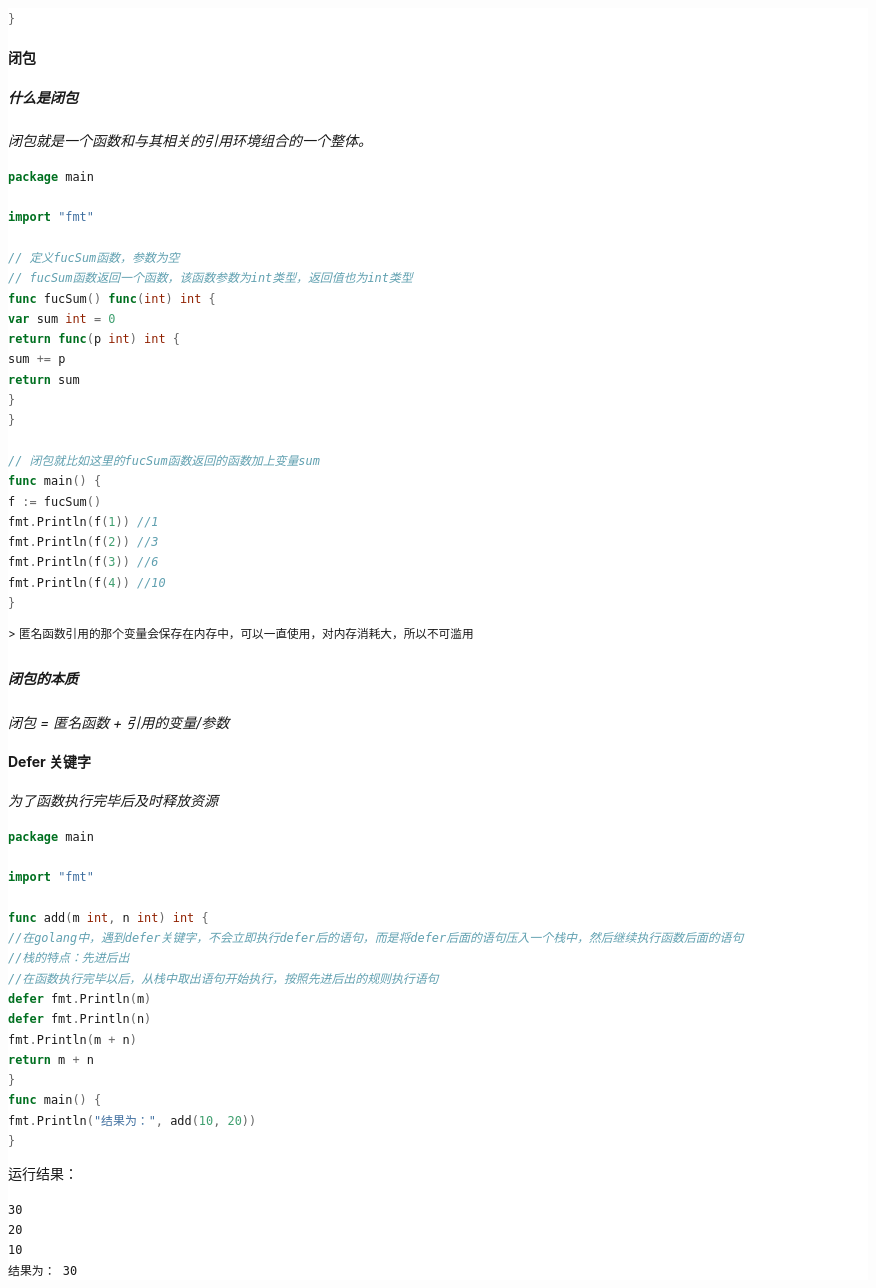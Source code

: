 ```go
}
```

#### 闭包
##### **什么是闭包**
*闭包就是一个函数和与其相关的引用环境组合的一个整体。* 
```go
package main  
  
import "fmt"  
  
// 定义fucSum函数，参数为空  
// fucSum函数返回一个函数，该函数参数为int类型，返回值也为int类型  
func fucSum() func(int) int {  
var sum int = 0  
return func(p int) int {  
sum += p  
return sum  
}  
}  
  
// 闭包就比如这里的fucSum函数返回的函数加上变量sum  
func main() {  
f := fucSum()  
fmt.Println(f(1)) //1  
fmt.Println(f(2)) //3  
fmt.Println(f(3)) //6  
fmt.Println(f(4)) //10  
}
```
<sup>> 匿名函数引用的那个变量会保存在内存中，可以一直使用，对内存消耗大，所以不可滥用</sup>
##### **闭包的本质**
*闭包 = 匿名函数 + 引用的变量/参数*

#### Defer 关键字
*为了函数执行完毕后及时释放资源*

```go
package main  
  
import "fmt"  
  
func add(m int, n int) int {  
//在golang中，遇到defer关键字，不会立即执行defer后的语句，而是将defer后面的语句压入一个栈中，然后继续执行函数后面的语句  
//栈的特点：先进后出  
//在函数执行完毕以后，从栈中取出语句开始执行，按照先进后出的规则执行语句  
defer fmt.Println(m)  
defer fmt.Println(n)  
fmt.Println(m + n)  
return m + n  
}  
func main() {  
fmt.Println("结果为：", add(10, 20))  
}
```
运行结果： 
```
30
20         
10         
结果为： 30
```
